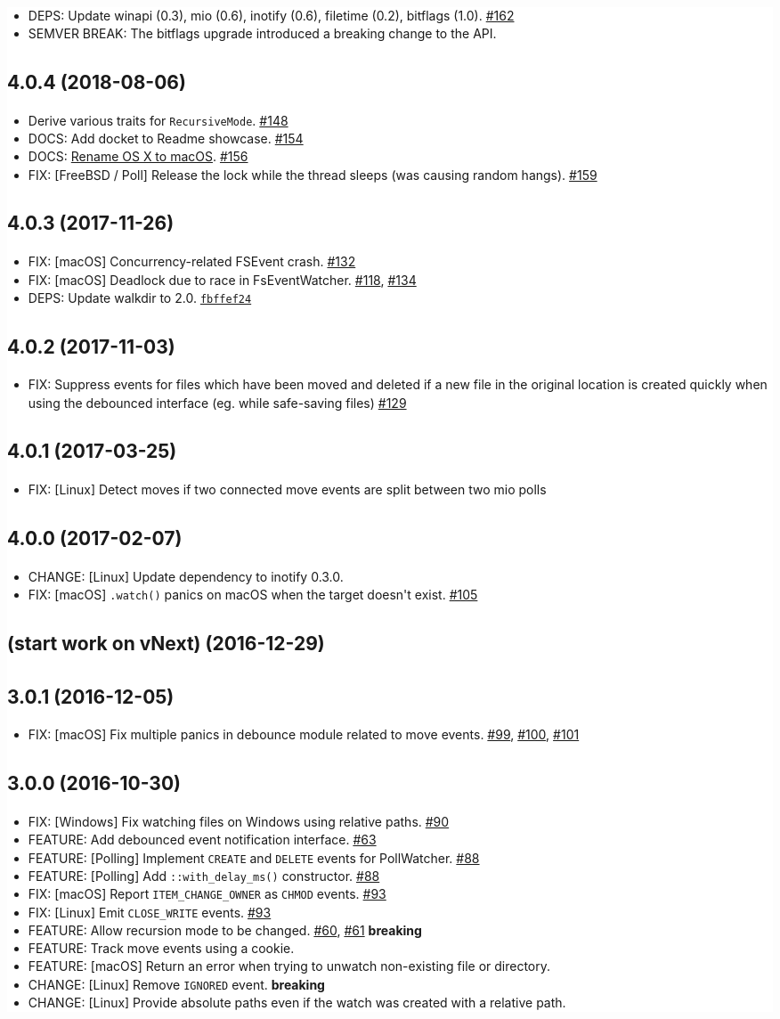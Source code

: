 - DEPS: Update winapi (0.3), mio (0.6), inotify (0.6), filetime (0.2), bitflags (1.0). [#162]
- SEMVER BREAK: The bitflags upgrade introduced a breaking change to the API.

[#162]: https://github.com/notify-rs/notify/issues/162


## 4.0.4 (2018-08-06)

- Derive various traits for `RecursiveMode`. [#148]
- DOCS: Add docket to Readme showcase. [#154]
- DOCS: [Rename OS X to macOS](https://www.wired.com/2016/06/apple-os-x-dead-long-live-macos/). [#156]
- FIX: \[FreeBSD / Poll\] Release the lock while the thread sleeps (was causing random hangs). [#159]

[#148]: https://github.com/notify-rs/notify/issues/148
[#154]: https://github.com/notify-rs/notify/issues/154
[#156]: https://github.com/notify-rs/notify/issues/156
[#159]: https://github.com/notify-rs/notify/issues/159


## 4.0.3 (2017-11-26)

- FIX: \[macOS\] Concurrency-related FSEvent crash. [#132]
- FIX: \[macOS\] Deadlock due to race in FsEventWatcher. [#118], [#134]
- DEPS: Update walkdir to 2.0. [`fbffef24`]

[#118]: https://github.com/notify-rs/notify/issues/118
[#132]: https://github.com/notify-rs/notify/issues/132
[#134]: https://github.com/notify-rs/notify/issues/134
[`fbffef24`]: https://github.com/notify-rs/notify/commit/fbffef244726aae6e8a98e33ecb77a66274db91b


## 4.0.2 (2017-11-03)

- FIX: Suppress events for files which have been moved and deleted if a new file in the original location is created quickly when using the debounced interface (eg. while safe-saving files) [#129]

[#129]: https://github.com/notify-rs/notify/issues/129


## 4.0.1 (2017-03-25)

- FIX: \[Linux\] Detect moves if two connected move events are split between two mio polls


## 4.0.0 (2017-02-07)

- CHANGE: \[Linux\] Update dependency to inotify 0.3.0.
- FIX: \[macOS\] `.watch()` panics on macOS when the target doesn't exist. [#105]

[#105]: https://github.com/notify-rs/notify/issues/105

## (start work on vNext) (2016-12-29)

## 3.0.1 (2016-12-05)

- FIX: \[macOS\] Fix multiple panics in debounce module related to move events. [#99], [#100], [#101]

[#99]: https://github.com/notify-rs/notify/issues/99
[#100]: https://github.com/notify-rs/notify/issues/100
[#101]: https://github.com/notify-rs/notify/issues/101


## 3.0.0 (2016-10-30)

- FIX: \[Windows\] Fix watching files on Windows using relative paths. [#90]
- FEATURE: Add debounced event notification interface. [#63]
- FEATURE: \[Polling\] Implement `CREATE` and `DELETE` events for PollWatcher. [#88]
- FEATURE: \[Polling\] Add `::with_delay_ms()` constructor. [#88]
- FIX: \[macOS\] Report `ITEM_CHANGE_OWNER` as `CHMOD` events. [#93]
- FIX: \[Linux\] Emit `CLOSE_WRITE` events. [#93]
- FEATURE: Allow recursion mode to be changed. [#60], [#61] **breaking**
- FEATURE: Track move events using a cookie.
- FEATURE: \[macOS\] Return an error when trying to unwatch non-existing file or directory.
- CHANGE: \[Linux\] Remove `IGNORED` event. **breaking**
- CHANGE: \[Linux\] Provide absolute paths even if the watch was created with a relative path.


[#454]: https://github.com/notify-rs/notify/pull/454
[#461]: https://github.com/notify-rs/notify/pull/461
[#457]: https://github.com/notify-rs/notify/pull/457
[#440]: https://github.com/notify-rs/notify/pull/440
[#431]: https://github.com/notify-rs/notify/pull/431
[#432]: https://github.com/notify-rs/notify/pull/432
[#437]: https://github.com/notify-rs/notify/pull/437
[#435]: https://github.com/notify-rs/notify/pull/435
[#429]: https://github.com/notify-rs/notify/pull/429
[#395]: https://github.com/notify-rs/notify/pull/395
[#406]: https://github.com/notify-rs/notify/pull/406
[#409]: https://github.com/notify-rs/notify/pull/409
[#425]: https://github.com/notify-rs/notify/pull/425
[#286]: https://github.com/notify-rs/notify/pull/286
[#426]: https://github.com/notify-rs/notify/pull/426
[#371]: https://github.com/notify-rs/notify/pull/371
[#396]: https://github.com/notify-rs/notify/pull/396
[#399]: https://github.com/notify-rs/notify/pull/399
[#402]: https://github.com/notify-rs/notify/pull/402
[#386]: https://github.com/notify-rs/notify/pull/386
[#360]: https://github.com/notify-rs/notify/pull/360
[#370]: https://github.com/notify-rs/notify/pull/370
[#371]: https://github.com/notify-rs/notify/pull/371
[#383]: https://github.com/notify-rs/notify/pull/383
[#364]: https://github.com/notify-rs/notify/pull/364
[#377]: https://github.com/notify-rs/notify/pull/377
[#378]: https://github.com/notify-rs/notify/pull/378
[#362]: https://github.com/notify-rs/notify/pull/362
[#369]: https://github.com/notify-rs/notify/pull/369
[#372]: https://github.com/notify-rs/notify/pull/372
[#373]: https://github.com/notify-rs/notify/pull/373
[#354]: https://github.com/notify-rs/notify/pull/354
[#357]: https://github.com/notify-rs/notify/pull/357
[#345]: https://github.com/notify-rs/notify/pull/345
[#346]: https://github.com/notify-rs/notify/pull/346
[#347]: https://github.com/notify-rs/notify/pull/347
[#333]: https://github.com/notify-rs/notify/pull/333
[#336]: https://github.com/notify-rs/notify/pull/336
[#340]: https://github.com/notify-rs/notify/pull/340
[#337]: https://github.com/notify-rs/notify/pull/337
[#335]: https://github.com/notify-rs/notify/pull/335
[#330]: https://github.com/notify-rs/notify/pull/330
[#329]: https://github.com/notify-rs/notify/pull/329
[#325]: https://github.com/notify-rs/notify/pull/325
[#319]: https://github.com/notify-rs/notify/pull/319
[#313]: https://github.com/notify-rs/notify/pull/313
[#312]: https://github.com/notify-rs/notify/pull/312
[#320]: https://github.com/notify-rs/notify/pull/320
[#322]: https://github.com/notify-rs/notify/pull/322
[#303]: https://github.com/notify-rs/notify/pull/303
[#302]: https://github.com/notify-rs/notify/pull/302
[#306]: https://github.com/notify-rs/notify/pull/306
[#316]: https://github.com/notify-rs/notify/pull/316
[#285]: https://github.com/notify-rs/notify/pull/285
[#298]: https://github.com/notify-rs/notify/pull/298
[#281]: https://github.com/notify-rs/notify/pull/281
[#280]: https://github.com/notify-rs/notify/pull/280
[#278]: https://github.com/notify-rs/notify/pull/278
[#256]: https://github.com/notify-rs/notify/pull/256
[#260]: https://github.com/notify-rs/notify/pull/260
[#242]: https://github.com/notify-rs/notify/pull/242
[#268]: https://github.com/notify-rs/notify/pull/268
[#288]: https://github.com/notify-rs/notify/pull/288
[#290]: https://github.com/notify-rs/notify/pull/290
[#214]: https://github.com/notify-rs/notify/pull/214
[#234]: https://github.com/notify-rs/notify/pull/234
[#232]: https://github.com/notify-rs/notify/pull/232
[#112]: https://github.com/notify-rs/notify/issues/112
[#146]: https://github.com/notify-rs/notify/issues/146
[#160]: https://github.com/notify-rs/notify/issues/160
[#161]: https://github.com/notify-rs/notify/issues/161
[#179]: https://github.com/notify-rs/notify/issues/179
[#180]: https://github.com/notify-rs/notify/issues/180
[#183]: https://github.com/notify-rs/notify/issues/183
[#184]: https://github.com/notify-rs/notify/issues/184
[#187]: https://github.com/notify-rs/notify/issues/187
[#195]: https://github.com/notify-rs/notify/issues/195
[#197]: https://github.com/notify-rs/notify/issues/197
[#201]: https://github.com/notify-rs/notify/issues/201
[`2a035c86`]: https://github.com/notify-rs/notify/commit/2a035c86c5f12aeee635a827c1f458211ca923ca
[#232]: https://github.com/notify-rs/notify/pull/232
[#210]: https://github.com/notify-rs/notify/pull/210
[#202]: https://github.com/notify-rs/notify/issues/202
[`22e40f5e`]: https://github.com/notify-rs/notify/commit/22e40f5e4cb2a23528f169fc92015f935edc1c55
[#198]: https://github.com/notify-rs/notify/issues/198
[#199]: https://github.com/notify-rs/notify/issues/199
[#196]: https://github.com/notify-rs/notify/issues/196
[#182]: https://github.com/notify-rs/notify/issues/182
[`e6f09441`]: https://github.com/notify-rs/notify/commit/e6f0944165551fa2ed9ad70e3e11d8b14186fc0a
[#177]: https://github.com/notify-rs/notify/issues/177
[#178]: https://github.com/notify-rs/notify/issues/178
[rust-analyzer/#556]: https://github.com/rust-analyzer/rust-analyzer/issues/556
[#175]: https://github.com/notify-rs/notify/issues/175
[`34775f26`]: https://github.com/notify-rs/notify/commit/34775f2695ec236fabc79f2c938e12e4cd54047b
[#176]: https://github.com/notify-rs/notify/issues/176
[`e729e279`]: https://github.com/notify-rs/notify/commit/e729e279f0721c4a5729e725a7cd5e4d761efb58
[`cc621398`]: https://github.com/notify-rs/notify/commit/cc621398e56e2257daf5816e8c2bb01ca79e8ddb
[`6457f697`]: https://github.com/notify-rs/notify/commit/6457f6975a9171483d531fcdafb956d2ee334d55
[`d34e6ee7`]: https://github.com/notify-rs/notify/commit/d34e6ee70df9b4905cbd04fe1a2b5770a9d2a4d4
[#165]: https://github.com/notify-rs/notify/issues/165
[#166]: https://github.com/notify-rs/notify/issues/166
[`8310b2cc`]: https://github.com/notify-rs/notify/commit/8310b2ccf68382548914df6ffeaf45248565b9fb
[`0b4c8400`]: https://github.com/notify-rs/notify/commit/0b4c840091f5b3ebd3262d7109308828800dc976
[#167]: https://github.com/notify-rs/notify/issues/167
[#170]: https://github.com/notify-rs/notify/issues/170
[#174]: https://github.com/notify-rs/notify/issues/174
[`eab75118`]: https://github.com/notify-rs/notify/commit/eab75118464dc5d0d48dce31ab7a8e07d7e68d80
[`50924cd6`]: https://github.com/notify-rs/notify/commit/50924cd676c8bce877634e32260ef3872f2feccb
[`ecd686ba`]: https://github.com/notify-rs/notify/commit/ecd686bab604442c315c114e536bdc310a9413b1
[`20c40f99`]: https://github.com/notify-rs/notify/commit/20c40f99ad042fba5abf36f65e9ee598562744d8
[`c00da47c`]: https://github.com/notify-rs/notify/commit/c00da47ce63815972ef7c4bafd3b8c2c11b8b0de
[`6d4f1ab9`]: https://github.com/notify-rs/notify/commit/6d4f1ab9af76ecfc856f573a3f5584ddcfe017df
[#60]: https://github.com/notify-rs/notify/issues/60
[#61]: https://github.com/notify-rs/notify/issues/61
[#63]: https://github.com/notify-rs/notify/issues/63
[#88]: https://github.com/notify-rs/notify/issues/88
[#90]: https://github.com/notify-rs/notify/issues/90
[#93]: https://github.com/notify-rs/notify/issues/93
[#91]: https://github.com/notify-rs/notify/issues/91
[#77]: https://github.com/notify-rs/notify/issues/77
[#82]: https://github.com/notify-rs/notify/issues/82
[`ccfb54be`]: https://github.com/notify-rs/notify/commit/ccfb54bed3df7c4c5e0058566f10232e92b526a4
[#74]: https://github.com/notify-rs/notify/issues/74
[#57]: https://github.com/notify-rs/notify/issues/57
[#59]: https://github.com/notify-rs/notify/issues/59
[#58]: https://github.com/notify-rs/notify/issues/58
[#72]: https://github.com/notify-rs/notify/issues/72
[#49]: https://github.com/notify-rs/notify/issues/49
[#70]: https://github.com/notify-rs/notify/issues/70
[#65]: https://github.com/notify-rs/notify/issues/65
[#73]: https://github.com/notify-rs/notify/issues/73
[#75]: https://github.com/notify-rs/notify/issues/75
[#71]: https://github.com/notify-rs/notify/issues/71
[#51]: https://github.com/notify-rs/notify/issues/51
[#52]: https://github.com/notify-rs/notify/issues/52
[#54]: https://github.com/notify-rs/notify/issues/54
[#56]: https://github.com/notify-rs/notify/issues/56
[`9f44843f`]: https://github.com/notify-rs/notify/commit/9f44843f2e70b2e1fcb3ef8b0834692fe75a99a6
[#46]: https://github.com/notify-rs/notify/issues/46
[#43]: https://github.com/notify-rs/notify/issues/43
[#45]: https://github.com/notify-rs/notify/issues/45
[#40]: https://github.com/notify-rs/notify/issues/40
[#44]: https://github.com/notify-rs/notify/issues/44
[`c963bdf0`]: https://github.com/notify-rs/notify/commit/c963bdf0a94d951f5d11ca2a691eeb42746e721b
[#42]: https://github.com/notify-rs/notify/issues/42
[`304473c3`]: https://github.com/notify-rs/notify/commit/304473c32a76ec60bbcb20a1d673fa7c5879767d
[#39]: https://github.com/notify-rs/notify/issues/39
[#33]: https://github.com/notify-rs/notify/issues/33
[#35]: https://github.com/notify-rs/notify/issues/35
[#34]: https://github.com/notify-rs/notify/issues/34
[#32]: https://github.com/notify-rs/notify/issues/32
[`7081297d`]: https://github.com/notify-rs/notify/commit/7081297de6c557484e4cc7fbf8b2837a7d408870
[#27]: https://github.com/notify-rs/notify/issues/27
[`3340d740`]: https://github.com/notify-rs/notify/commit/3340d7401230be5f5ed59956b29f8db3a1c12d1c
[#25]: https://github.com/notify-rs/notify/issues/25
[#22]: https://github.com/notify-rs/notify/issues/22
[`4b88f7d9`]: https://github.com/notify-rs/notify/commit/4b88f7d9fcc4c41bb942c46c792f64afc848db2c
[#12]: https://github.com/notify-rs/notify/issues/12
[#18]: https://github.com/notify-rs/notify/issues/18
[#14]: https://github.com/notify-rs/notify/issues/14
[`0b127a38`]: https://github.com/notify-rs/notify/commit/0b127a383072b0136bb44f74d5580abae01e7627
[`92936460`]: https://github.com/notify-rs/notify/commit/92936460070d4dd44090fc9e3b4c4150c2ef434c
[#13]: https://github.com/notify-rs/notify/issues/13
[#11]: https://github.com/notify-rs/notify/issues/11
[#9]: https://github.com/notify-rs/notify/issues/9
[#8]: https://github.com/notify-rs/notify/issues/8
[`2c865803`]: https://github.com/notify-rs/notify/commit/2c865803ba9d04227661e3cd320732da22526634
[`9c7dd960`]: https://github.com/notify-rs/notify/commit/9c7dd960f3f4e635046b6a1dd4b847c69dfd4f94
[#5]: https://github.com/notify-rs/notify/issues/5
[#6]: https://github.com/notify-rs/notify/issues/6
[`116af0c4`]: https://github.com/notify-rs/notify/commit/116af0c4e00b5d5b268a9d69bba772cc1f2f67fa